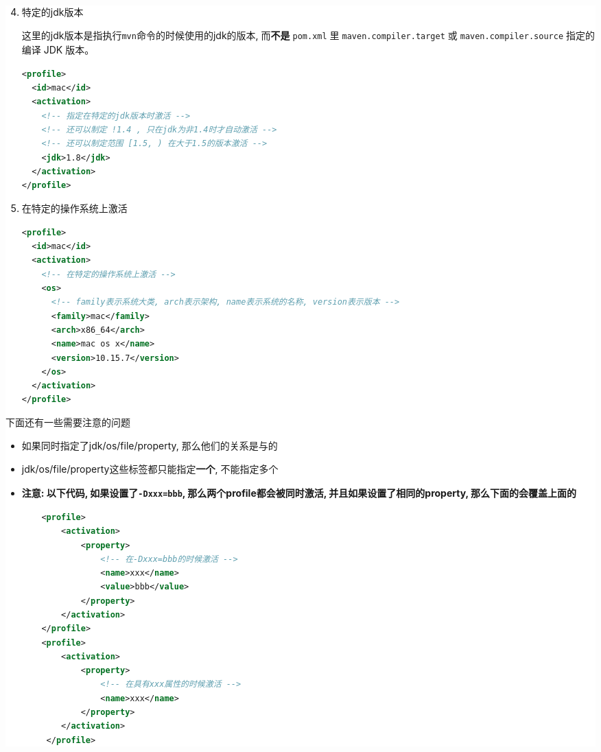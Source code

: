 4. 特定的jdk版本
   
   这里的jdk版本是指执行`mvn`命令的时候使用的jdk的版本, 而**不是** `pom.xml` 里 `maven.compiler.target` 或 `maven.compiler.source` 指定的编译 JDK 版本。
   
   ```xml
   <profile>
     <id>mac</id>
     <activation>
       <!-- 指定在特定的jdk版本时激活 -->
       <!-- 还可以制定 !1.4 , 只在jdk为非1.4时才自动激活 -->
       <!-- 还可以制定范围 [1.5, ) 在大于1.5的版本激活 -->
       <jdk>1.8</jdk>
     </activation>
   </profile>
   ```

5. 在特定的操作系统上激活
   
   ```xml
   <profile>
     <id>mac</id>
     <activation>
       <!-- 在特定的操作系统上激活 -->
       <os>
         <!-- family表示系统大类, arch表示架构, name表示系统的名称, version表示版本 -->
         <family>mac</family>
         <arch>x86_64</arch>
         <name>mac os x</name>
         <version>10.15.7</version>
       </os>
     </activation>
   </profile>
   ```

下面还有一些需要注意的问题

- 如果同时指定了jdk/os/file/property,   那么他们的关系是与的

- jdk/os/file/property这些标签都只能指定**一个**, 不能指定多个

- **注意: 以下代码, 如果设置了`-Dxxx=bbb`, 那么两个profile都会被同时激活, 并且如果设置了相同的property, 那么下面的会覆盖上面的**
  
  ```xml
      <profile>
          <activation>
              <property>
                  <!-- 在-Dxxx=bbb的时候激活 -->
                  <name>xxx</name>
                  <value>bbb</value>
              </property>
          </activation>
      </profile>
      <profile>
          <activation>
              <property>
                  <!-- 在具有xxx属性的时候激活 -->
                  <name>xxx</name>
              </property>
          </activation>
       </profile>
  ```

